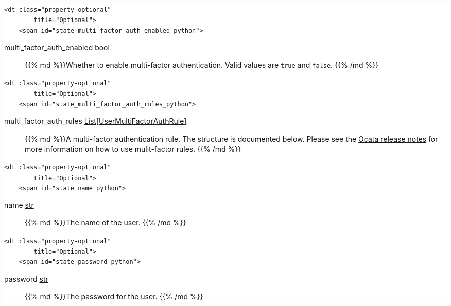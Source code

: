     <dt class="property-optional"
            title="Optional">
        <span id="state_multi_factor_auth_enabled_python">
<a href="#state_multi_factor_auth_enabled_python" style="color: inherit; text-decoration: inherit;">multi_<wbr>factor_<wbr>auth_<wbr>enabled</a>
</span> 
        <span class="property-indicator"></span>
        <span class="property-type"><a href="https://docs.python.org/3/library/stdtypes.html">bool</a></span>
    </dt>
    <dd>{{% md %}}Whether to enable multi-factor
authentication. Valid values are `true` and `false`.
{{% /md %}}</dd>

    <dt class="property-optional"
            title="Optional">
        <span id="state_multi_factor_auth_rules_python">
<a href="#state_multi_factor_auth_rules_python" style="color: inherit; text-decoration: inherit;">multi_<wbr>factor_<wbr>auth_<wbr>rules</a>
</span> 
        <span class="property-indicator"></span>
        <span class="property-type"><a href="#usermultifactorauthrule">List[User<wbr>Multi<wbr>Factor<wbr>Auth<wbr>Rule]</a></span>
    </dt>
    <dd>{{% md %}}A multi-factor authentication rule.
The structure is documented below. Please see the
[Ocata release notes](https://docs.openstack.org/releasenotes/keystone/ocata.html)
for more information on how to use mulit-factor rules.
{{% /md %}}</dd>

    <dt class="property-optional"
            title="Optional">
        <span id="state_name_python">
<a href="#state_name_python" style="color: inherit; text-decoration: inherit;">name</a>
</span> 
        <span class="property-indicator"></span>
        <span class="property-type"><a href="https://docs.python.org/3/library/stdtypes.html">str</a></span>
    </dt>
    <dd>{{% md %}}The name of the user.
{{% /md %}}</dd>

    <dt class="property-optional"
            title="Optional">
        <span id="state_password_python">
<a href="#state_password_python" style="color: inherit; text-decoration: inherit;">password</a>
</span> 
        <span class="property-indicator"></span>
        <span class="property-type"><a href="https://docs.python.org/3/library/stdtypes.html">str</a></span>
    </dt>
    <dd>{{% md %}}The password for the user.
{{% /md %}}</dd>
